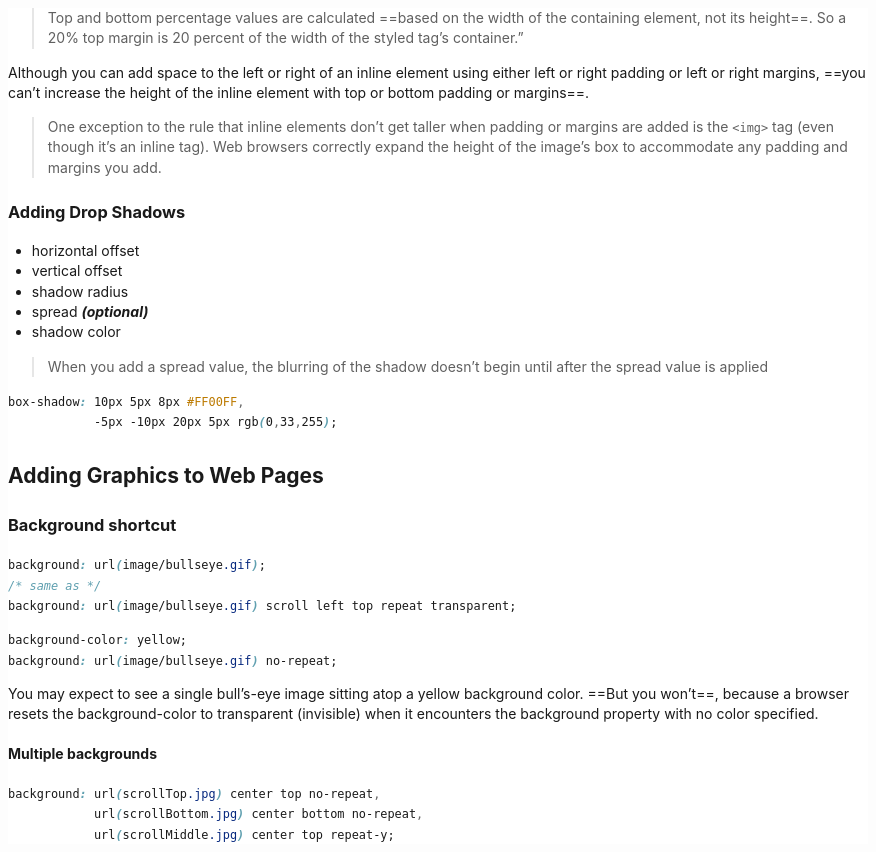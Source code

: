 > Top and bottom percentage values are calculated ==based on the width of the containing element, not its height==. So a 20% top margin is 20 percent of the width of the styled tag’s container.”


Although you can add space to the left or right of an inline element using either left or right padding or left or right margins, ==you can’t increase the height of the inline element with top or bottom padding or margins==.

> One exception to the rule that inline elements don’t get taller when padding or margins are added is the `<img>` tag (even though it’s an inline tag). Web browsers correctly expand the height of the image’s box to accommodate any padding and margins you add.


### Adding Drop Shadows

- horizontal offset
- vertical offset
- shadow radius
- spread ***(optional)***
- shadow color

> When you add a spread value, the blurring of the shadow doesn’t begin until after the spread value is applied 

```css
box-shadow: 10px 5px 8px #FF00FF,
            -5px -10px 20px 5px rgb(0,33,255);
```


## Adding Graphics to Web Pages

### Background shortcut

```css
background: url(image/bullseye.gif);
/* same as */
background: url(image/bullseye.gif) scroll left top repeat transparent;
```


```css
background-color: yellow;
background: url(image/bullseye.gif) no-repeat;
```

You may expect to see a single bull’s-eye image sitting atop a yellow background color. ==But you won’t==, because a browser resets the background-color to transparent (invisible) when it encounters the background property with no color specified.


#### Multiple backgrounds

```css
background: url(scrollTop.jpg) center top no-repeat,
            url(scrollBottom.jpg) center bottom no-repeat,
            url(scrollMiddle.jpg) center top repeat-y;
```

